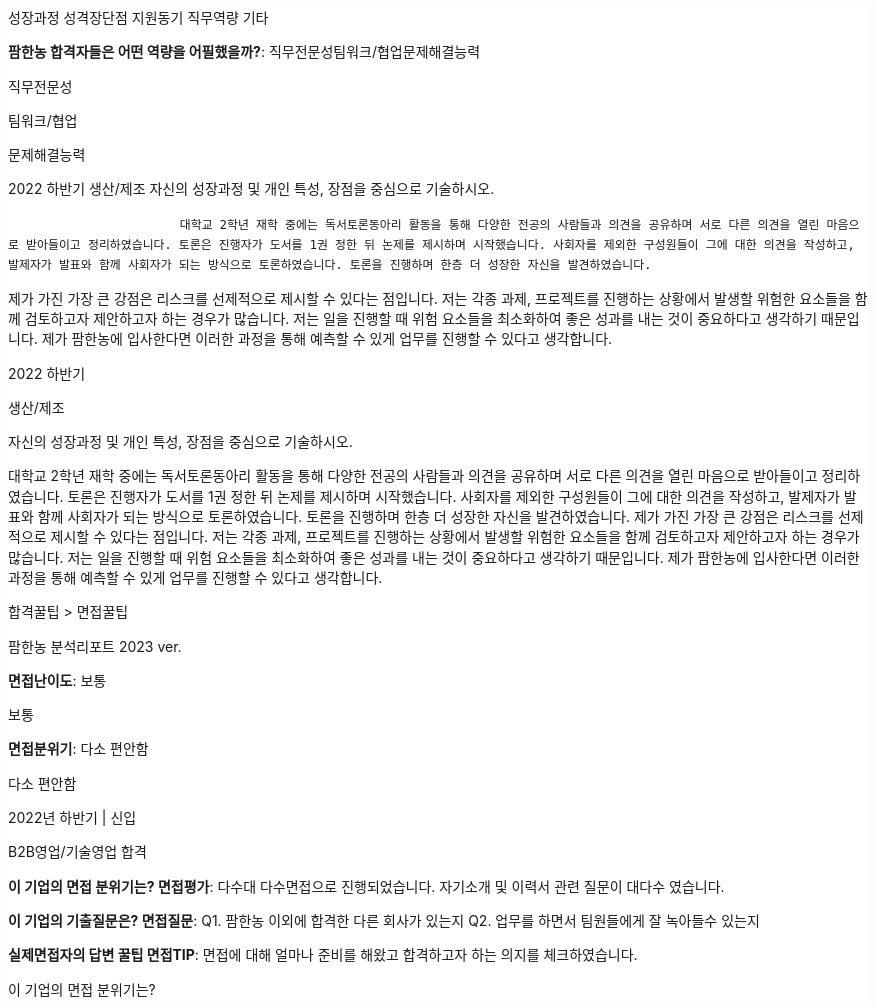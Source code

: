 성장과정
성격장단점
지원동기
직무역량
기타

**팜한농 합격자들은 어떤 역량을 어필했을까?**: 직무전문성팀워크/협업문제해결능력

직무전문성

팀워크/협업

문제해결능력

2022 하반기 생산/제조 
                            자신의 성장과정 및 개인 특성, 장점을 중심으로 기술하시오.
                         
                            대학교 2학년 재학 중에는 독서토론동아리 활동을 통해 다양한 전공의 사람들과 의견을 공유하며 서로 다른 의견을 열린 마음으로 받아들이고 정리하였습니다. 토론은 진행자가 도서를 1권 정한 뒤 논제를 제시하며 시작했습니다. 사회자를 제외한 구성원들이 그에 대한 의견을 작성하고, 발제자가 발표와 함께 사회자가 되는 방식으로 토론하였습니다. 토론을 진행하며 한층 더 성장한 자신을 발견하였습니다.
제가 가진 가장 큰 강점은 리스크를 선제적으로 제시할 수 있다는 점입니다. 저는 각종 과제, 프로젝트를 진행하는 상황에서 발생할 위험한 요소들을 함께 검토하고자 제안하고자 하는 경우가 많습니다. 저는 일을 진행할 때 위험 요소들을 최소화하여 좋은 성과를 내는 것이 중요하다고 생각하기 때문입니다. 제가 팜한농에 입사한다면 이러한 과정을 통해 예측할 수 있게 업무를 진행할 수 있다고 생각합니다.

2022 하반기

생산/제조

자신의 성장과정 및 개인 특성, 장점을 중심으로 기술하시오.

대학교 2학년 재학 중에는 독서토론동아리 활동을 통해 다양한 전공의 사람들과 의견을 공유하며 서로 다른 의견을 열린 마음으로 받아들이고 정리하였습니다. 토론은 진행자가 도서를 1권 정한 뒤 논제를 제시하며 시작했습니다. 사회자를 제외한 구성원들이 그에 대한 의견을 작성하고, 발제자가 발표와 함께 사회자가 되는 방식으로 토론하였습니다. 토론을 진행하며 한층 더 성장한 자신을 발견하였습니다.
제가 가진 가장 큰 강점은 리스크를 선제적으로 제시할 수 있다는 점입니다. 저는 각종 과제, 프로젝트를 진행하는 상황에서 발생할 위험한 요소들을 함께 검토하고자 제안하고자 하는 경우가 많습니다. 저는 일을 진행할 때 위험 요소들을 최소화하여 좋은 성과를 내는 것이 중요하다고 생각하기 때문입니다. 제가 팜한농에 입사한다면 이러한 과정을 통해 예측할 수 있게 업무를 진행할 수 있다고 생각합니다.

합격꿀팁 > 면접꿀팁

팜한농 분석리포트 2023 ver.

**면접난이도**: 보통

보통

**면접분위기**: 다소 편안함

다소 편안함

2022년 하반기 | 신입

B2B영업/기술영업 합격

**이 기업의 면접 분위기는? 면접평가**: 다수대 다수면접으로 진행되었습니다. 자기소개 및 이력서 관련 질문이 대다수 였습니다.

**이 기업의 기출질문은? 면접질문**: Q1. 팜한농 이외에 합격한 다른 회사가 있는지 Q2. 업무를 하면서 팀원들에게 잘 녹아들수 있는지

**실제면접자의 답변 꿀팁 면접TIP**: 면접에 대해 얼마나 준비를 해왔고 합격하고자 하는 의지를 체크하였습니다.

이 기업의 면접 분위기는?
